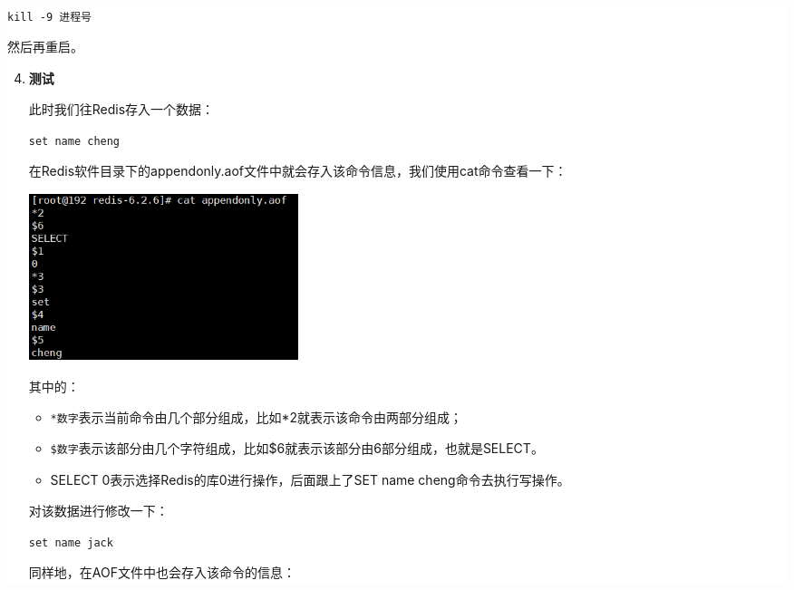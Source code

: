    ```shell
   kill -9 进程号
   ```

   然后再重启。

   

4. **测试**

   此时我们往Redis存入一个数据：

   ```shell
   set name cheng
   ```

   在Redis软件目录下的appendonly.aof文件中就会存入该命令信息，我们使用cat命令查看一下：

   <img src=".\images\image-20240707112914413.png" alt="image-20240707112914413" style="zoom: 67%;" /> 

   其中的：

   * `*数字`表示当前命令由几个部分组成，比如*2就表示该命令由两部分组成；

   * `$数字`表示该部分由几个字符组成，比如$6就表示该部分由6部分组成，也就是SELECT。

   * SELECT 0表示选择Redis的库0进行操作，后面跟上了SET name cheng命令去执行写操作。

   

   对该数据进行修改一下：

   ```shell
   set name jack
   ```

   同样地，在AOF文件中也会存入该命令的信息：

